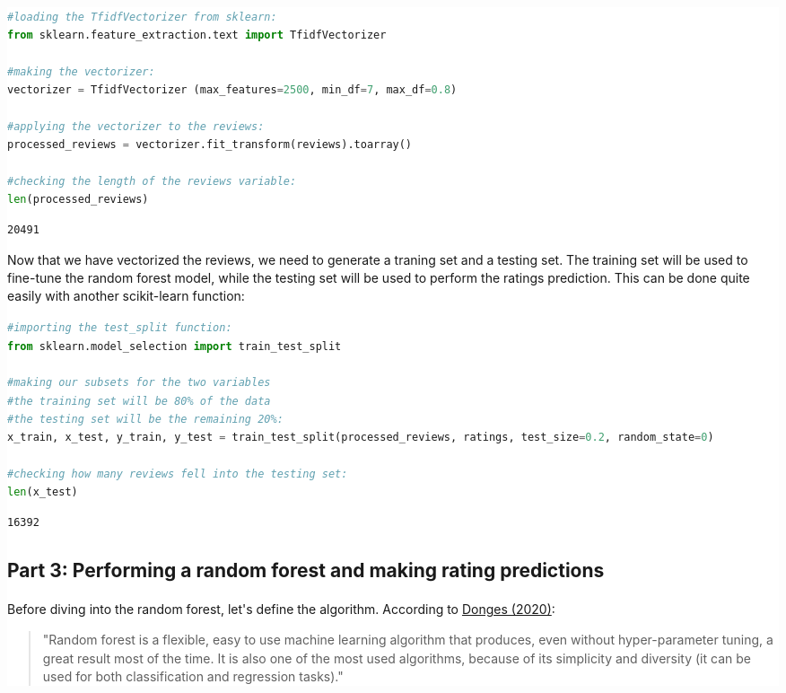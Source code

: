 
```python
#loading the TfidfVectorizer from sklearn:
from sklearn.feature_extraction.text import TfidfVectorizer

#making the vectorizer:
vectorizer = TfidfVectorizer (max_features=2500, min_df=7, max_df=0.8)

#applying the vectorizer to the reviews:
processed_reviews = vectorizer.fit_transform(reviews).toarray()

#checking the length of the reviews variable: 
len(processed_reviews)
```




    20491



Now that we have vectorized the reviews, we need to generate a traning set and a testing set. The training set will be used to fine-tune the random forest model, while the testing set will be used to perform the ratings prediction. This can be done quite easily with another scikit-learn function: 


```python
#importing the test_split function:
from sklearn.model_selection import train_test_split

#making our subsets for the two variables
#the training set will be 80% of the data
#the testing set will be the remaining 20%:
x_train, x_test, y_train, y_test = train_test_split(processed_reviews, ratings, test_size=0.2, random_state=0)

#checking how many reviews fell into the testing set:
len(x_test)
```




    16392



## Part 3: Performing a random forest and making rating predictions

Before diving into the random forest, let's define the algorithm. According to [Donges (2020)](https://builtin.com/data-science/random-forest-algorithm):
>"Random forest is a flexible, easy to use machine learning algorithm 
>that produces, even without hyper-parameter tuning, a great result 
>most of the time. It is also one of the most used algorithms, 
>because of its simplicity and diversity (it can be used for both 
>classification and regression tasks)."
